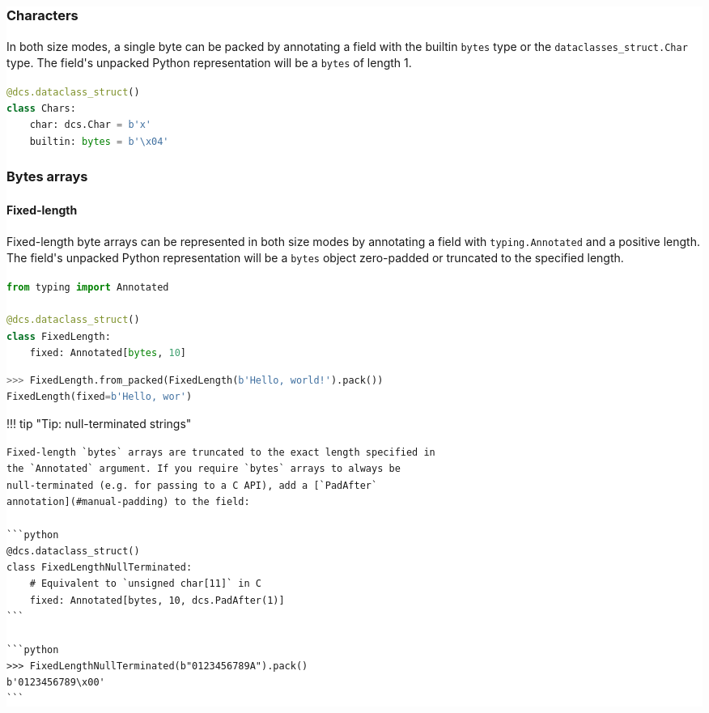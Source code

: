 ### Characters

In both size modes, a single byte can be packed by annotating a field with the
builtin `bytes` type or the `dataclasses_struct.Char` type. The field's
unpacked Python representation will be a `bytes` of length 1.

```python
@dcs.dataclass_struct()
class Chars:
    char: dcs.Char = b'x'
    builtin: bytes = b'\x04'
```

### Bytes arrays

#### Fixed-length

Fixed-length byte arrays can be represented in both size modes by annotating a
field with `typing.Annotated` and a positive length. The field's unpacked Python
representation will be a `bytes` object zero-padded or truncated to the
specified length.

```python
from typing import Annotated

@dcs.dataclass_struct()
class FixedLength:
    fixed: Annotated[bytes, 10]
```

```python
>>> FixedLength.from_packed(FixedLength(b'Hello, world!').pack())
FixedLength(fixed=b'Hello, wor')
```

!!! tip "Tip: null-terminated strings"

    Fixed-length `bytes` arrays are truncated to the exact length specified in
    the `Annotated` argument. If you require `bytes` arrays to always be
    null-terminated (e.g. for passing to a C API), add a [`PadAfter`
    annotation](#manual-padding) to the field:

    ```python
    @dcs.dataclass_struct()
    class FixedLengthNullTerminated:
        # Equivalent to `unsigned char[11]` in C
        fixed: Annotated[bytes, 10, dcs.PadAfter(1)]
    ```

    ```python
    >>> FixedLengthNullTerminated(b"0123456789A").pack()
    b'0123456789\x00'
    ```
